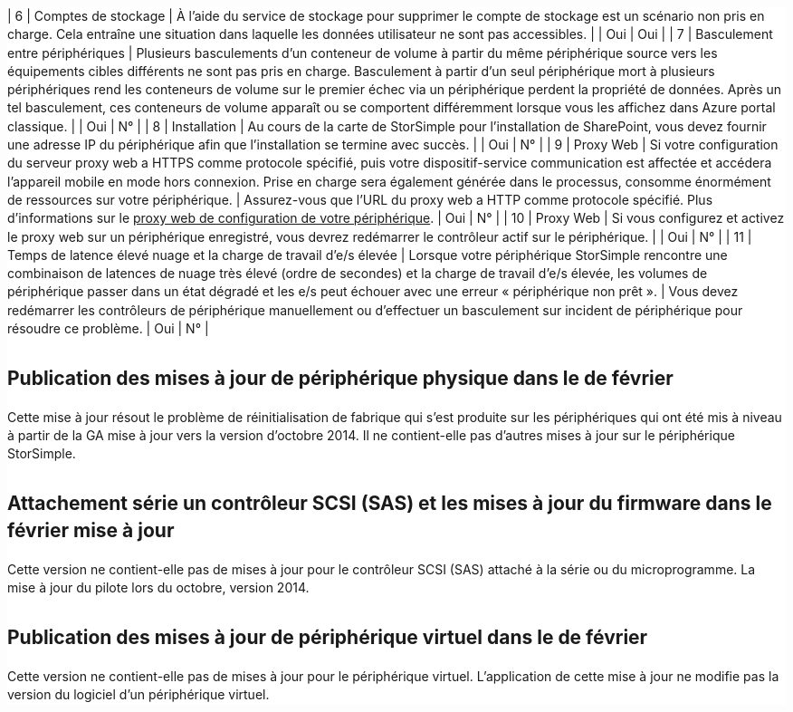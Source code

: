 | 6 | Comptes de stockage | À l’aide du service de stockage pour supprimer le compte de stockage est un scénario non pris en charge. Cela entraîne une situation dans laquelle les données utilisateur ne sont pas accessibles. |  | Oui | Oui |
| 7 | Basculement entre périphériques | Plusieurs basculements d’un conteneur de volume à partir du même périphérique source vers les équipements cibles différents ne sont pas pris en charge.  Basculement à partir d’un seul périphérique mort à plusieurs périphériques rend les conteneurs de volume sur le premier échec via un périphérique perdent la propriété de données. Après un tel basculement, ces conteneurs de volume apparaît ou se comportent différemment lorsque vous les affichez dans Azure portal classique. |   | Oui | N° |
| 8 | Installation | Au cours de la carte de StorSimple pour l’installation de SharePoint, vous devez fournir une adresse IP du périphérique afin que l’installation se termine avec succès. |  | Oui | N° |
| 9 | Proxy Web | Si votre configuration du serveur proxy web a HTTPS comme protocole spécifié, puis votre dispositif-service communication est affectée et accédera l’appareil mobile en mode hors connexion. Prise en charge sera également générée dans le processus, consomme énormément de ressources sur votre périphérique. | Assurez-vous que l’URL du proxy web a HTTP comme protocole spécifié. Plus d’informations sur le [proxy web de configuration de votre périphérique](storsimple-configure-web-proxy.md). | Oui | N° |
| 10 | Proxy Web | Si vous configurez et activez le proxy web sur un périphérique enregistré, vous devrez redémarrer le contrôleur actif sur le périphérique. |  | Oui | N° |
| 11 | Temps de latence élevé nuage et la charge de travail d’e/s élevée | Lorsque votre périphérique StorSimple rencontre une combinaison de latences de nuage très élevé (ordre de secondes) et la charge de travail d’e/s élevée, les volumes de périphérique passer dans un état dégradé et les e/s peut échouer avec une erreur « périphérique non prêt ». | Vous devez redémarrer les contrôleurs de périphérique manuellement ou d’effectuer un basculement sur incident de périphérique pour résoudre ce problème. | Oui | N° |

## <a name="physical-device-updates-in-the-february-release"></a>Publication des mises à jour de périphérique physique dans le de février

Cette mise à jour résout le problème de réinitialisation de fabrique qui s’est produite sur les périphériques qui ont été mis à niveau à partir de la GA mise à jour vers la version d’octobre 2014. Il ne contient-elle pas d’autres mises à jour sur le périphérique StorSimple.  

## <a name="serial-attached-scsi-sas-controller-and-firmware-updates-in-the-february-release"></a>Attachement série un contrôleur SCSI (SAS) et les mises à jour du firmware dans le février mise à jour

Cette version ne contient-elle pas de mises à jour pour le contrôleur SCSI (SAS) attaché à la série ou du microprogramme. La mise à jour du pilote lors du octobre, version 2014.  

## <a name="virtual-device-updates-in-the-february-release"></a>Publication des mises à jour de périphérique virtuel dans le de février

Cette version ne contient-elle pas de mises à jour pour le périphérique virtuel. L’application de cette mise à jour ne modifie pas la version du logiciel d’un périphérique virtuel.
 
